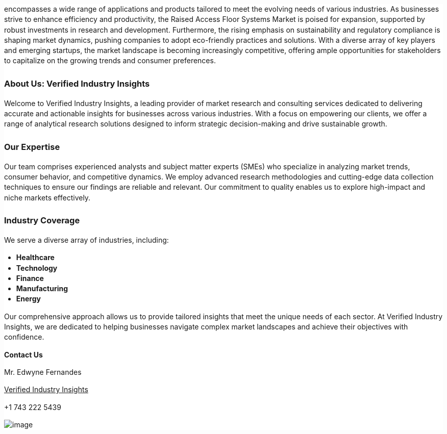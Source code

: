 encompasses a wide range of applications and products tailored to meet the evolving needs of various industries. As businesses strive to enhance efficiency and productivity, the Raised Access Floor Systems Market is poised for expansion, supported by robust investments in research and development. Furthermore, the rising emphasis on sustainability and regulatory compliance is shaping market dynamics, pushing companies to adopt eco-friendly practices and solutions. With a diverse array of key players and emerging startups, the market landscape is becoming increasingly competitive, offering ample opportunities for stakeholders to capitalize on the growing trends and consumer preferences.</p><h3>About Us: Verified Industry Insights</h3><p>Welcome to Verified Industry Insights, a leading provider of market research and consulting services dedicated to delivering accurate and actionable insights for businesses across various industries. With a focus on empowering our clients, we offer a range of analytical research solutions designed to inform strategic decision-making and drive sustainable growth.</p><h3>Our Expertise</h3><p>Our team comprises experienced analysts and subject matter experts (SMEs) who specialize in analyzing market trends, consumer behavior, and competitive dynamics. We employ advanced research methodologies and cutting-edge data collection techniques to ensure our findings are reliable and relevant. Our commitment to quality enables us to explore high-impact and niche markets effectively.</p><h3>Industry Coverage</h3><p>We serve a diverse array of industries, including:</p><ul><li><strong>Healthcare</strong></li><li><strong>Technology</strong></li><li><strong>Finance</strong></li><li><strong>Manufacturing</strong></li><li><strong>Energy</strong></li></ul><p>Our comprehensive approach allows us to provide tailored insights that meet the unique needs of each sector. At Verified Industry Insights, we are dedicated to helping businesses navigate complex market landscapes and achieve their objectives with confidence.</p><p><strong>Contact Us</strong></p><p>Mr. Edwyne Fernandes</p><p><a href="https://www.verifiedindustryinsights.com/">Verified Industry Insights</a></p><p>+1 743 222 5439</p>
![image](https://github.com/user-attachments/assets/ecf5019c-68c0-4767-9ef9-77de0d3a5af8)
